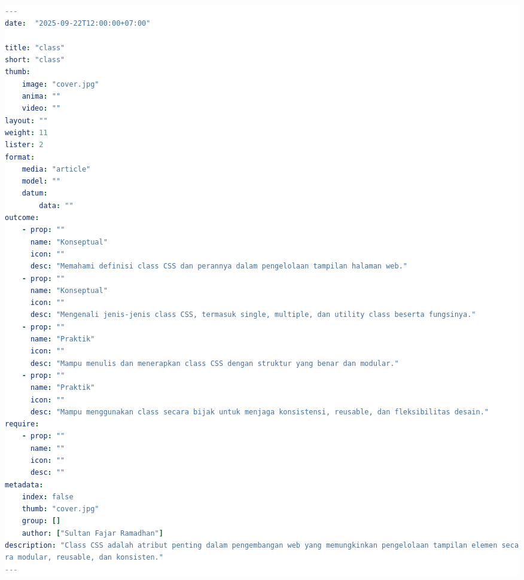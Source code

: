 ```yaml
---
date:  "2025-09-22T12:00:00+07:00"

title: "class"
short: "class"
thumb:
    image: "cover.jpg"
    anima: ""
    video: ""
layout: ""
weight: 11
lister: 2
format:
    media: "article"
    model: ""
    datum:
        data: ""
outcome:
    - prop: ""
      name: "Konseptual"
      icon: ""
      desc: "Memahami definisi class CSS dan perannya dalam pengelolaan tampilan halaman web."
    - prop: ""
      name: "Konseptual"
      icon: ""
      desc: "Mengenali jenis-jenis class CSS, termasuk single, multiple, dan utility class beserta fungsinya."
    - prop: ""
      name: "Praktik"
      icon: ""
      desc: "Mampu menulis dan menerapkan class CSS dengan struktur yang benar dan modular."
    - prop: ""
      name: "Praktik"
      icon: ""
      desc: "Mampu menggunakan class secara bijak untuk menjaga konsistensi, reusable, dan fleksibilitas desain."
require:
    - prop: ""
      name: ""
      icon: ""
      desc: ""
metadata:
    index: false
    thumb: "cover.jpg"
    group: []
    author: ["Sultan Fajar Ramadhan"]
description: "Class CSS adalah atribut penting dalam pengembangan web yang memungkinkan pengelolaan tampilan elemen secara modular, reusable, dan konsisten."
---
```
